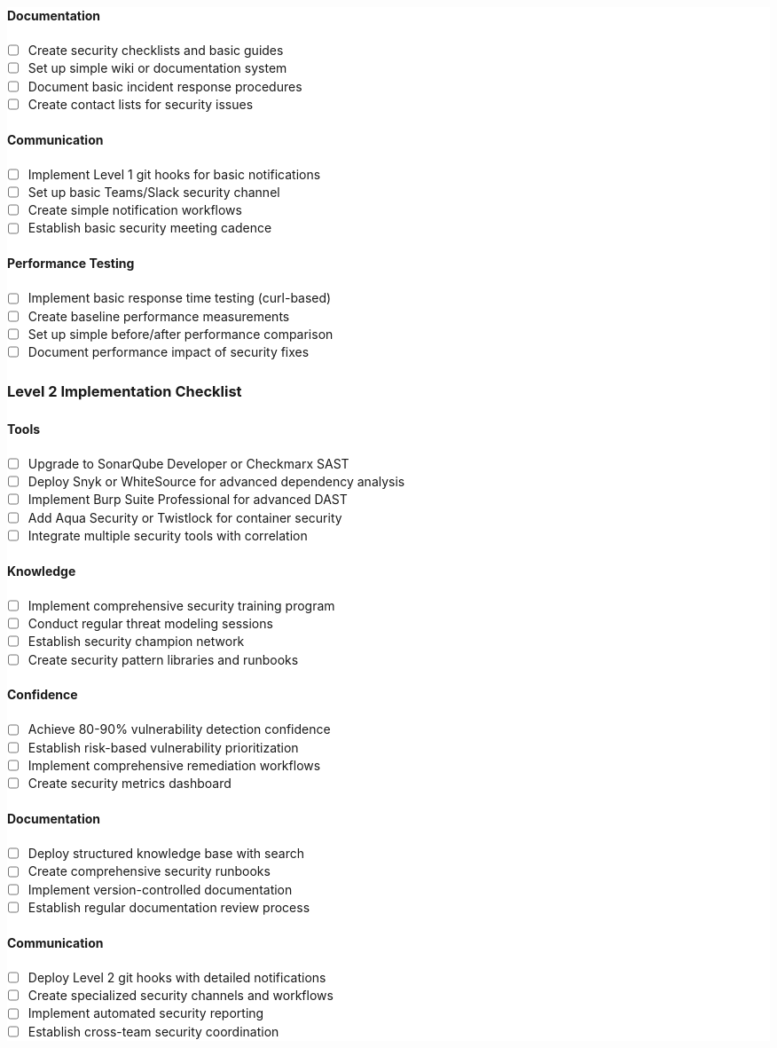 #### Documentation
- [ ] Create security checklists and basic guides
- [ ] Set up simple wiki or documentation system
- [ ] Document basic incident response procedures
- [ ] Create contact lists for security issues

#### Communication
- [ ] Implement Level 1 git hooks for basic notifications
- [ ] Set up basic Teams/Slack security channel
- [ ] Create simple notification workflows
- [ ] Establish basic security meeting cadence

#### Performance Testing
- [ ] Implement basic response time testing (curl-based)
- [ ] Create baseline performance measurements
- [ ] Set up simple before/after performance comparison
- [ ] Document performance impact of security fixes

### Level 2 Implementation Checklist

#### Tools
- [ ] Upgrade to SonarQube Developer or Checkmarx SAST
- [ ] Deploy Snyk or WhiteSource for advanced dependency analysis
- [ ] Implement Burp Suite Professional for advanced DAST
- [ ] Add Aqua Security or Twistlock for container security
- [ ] Integrate multiple security tools with correlation

#### Knowledge
- [ ] Implement comprehensive security training program
- [ ] Conduct regular threat modeling sessions
- [ ] Establish security champion network
- [ ] Create security pattern libraries and runbooks

#### Confidence
- [ ] Achieve 80-90% vulnerability detection confidence
- [ ] Establish risk-based vulnerability prioritization
- [ ] Implement comprehensive remediation workflows
- [ ] Create security metrics dashboard

#### Documentation
- [ ] Deploy structured knowledge base with search
- [ ] Create comprehensive security runbooks
- [ ] Implement version-controlled documentation
- [ ] Establish regular documentation review process

#### Communication
- [ ] Deploy Level 2 git hooks with detailed notifications
- [ ] Create specialized security channels and workflows
- [ ] Implement automated security reporting
- [ ] Establish cross-team security coordination
